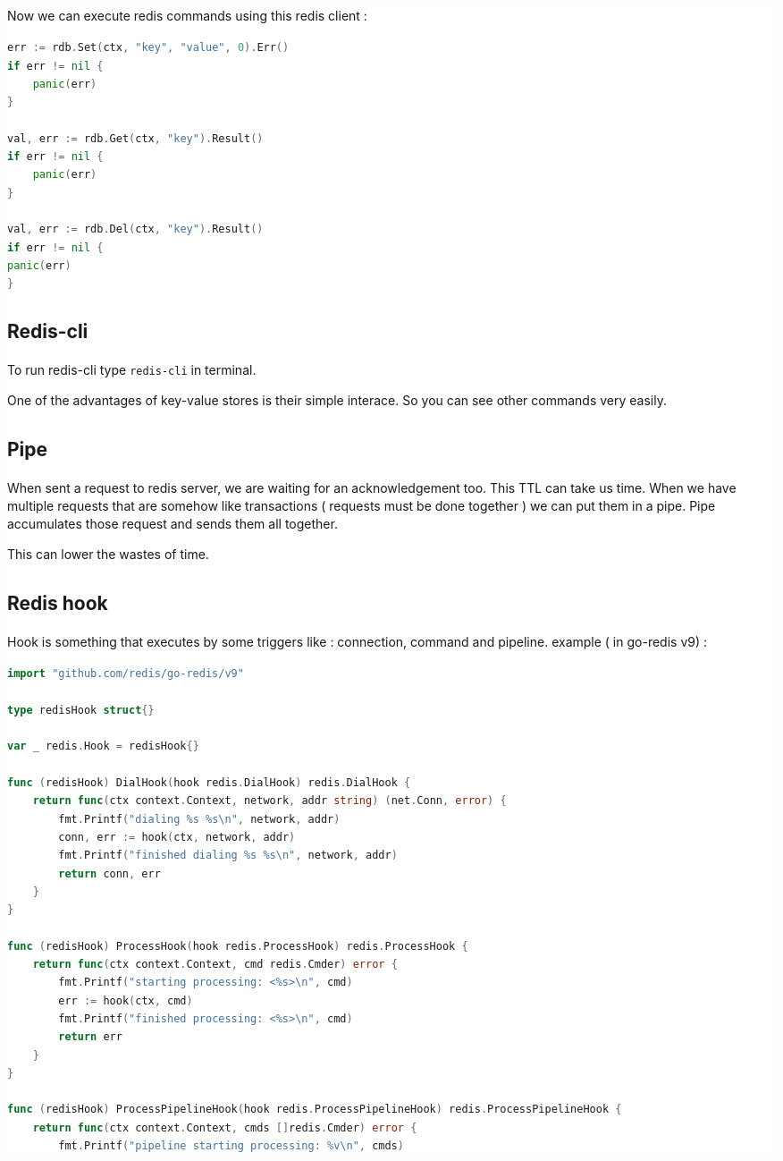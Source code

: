 Now we can execute redis commands using this redis client : 
```go
err := rdb.Set(ctx, "key", "value", 0).Err()
if err != nil {
    panic(err)
}

val, err := rdb.Get(ctx, "key").Result()
if err != nil {
    panic(err)
}

val, err := rdb.Del(ctx, "key").Result()
if err != nil {
panic(err)
}
```

## Redis-cli
To run redis-cli type `redis-cli` in terminal. 

One of the advantages of key-value stores is their simple interace. So you can see other commands very easily.

## Pipe 

When sent a request to redis server, we are waiting for an acknowledgement too. This TTL can take us time. When we have multiple requests that are somehow like transactions ( requests must be done together ) we can put them in a pipe. Pipe accumulates those request and sends them all together. 

This can lower the wastes of time.

## Redis hook

Hook is something that executes by some triggers like : connection, command and pipeline.
example ( in go-redis v9) :
```go
import "github.com/redis/go-redis/v9"

type redisHook struct{}

var _ redis.Hook = redisHook{}

func (redisHook) DialHook(hook redis.DialHook) redis.DialHook {
	return func(ctx context.Context, network, addr string) (net.Conn, error) {
		fmt.Printf("dialing %s %s\n", network, addr)
		conn, err := hook(ctx, network, addr)
		fmt.Printf("finished dialing %s %s\n", network, addr)
		return conn, err
	}
}

func (redisHook) ProcessHook(hook redis.ProcessHook) redis.ProcessHook {
	return func(ctx context.Context, cmd redis.Cmder) error {
		fmt.Printf("starting processing: <%s>\n", cmd)
		err := hook(ctx, cmd)
		fmt.Printf("finished processing: <%s>\n", cmd)
		return err
	}
}

func (redisHook) ProcessPipelineHook(hook redis.ProcessPipelineHook) redis.ProcessPipelineHook {
	return func(ctx context.Context, cmds []redis.Cmder) error {
		fmt.Printf("pipeline starting processing: %v\n", cmds)
```
